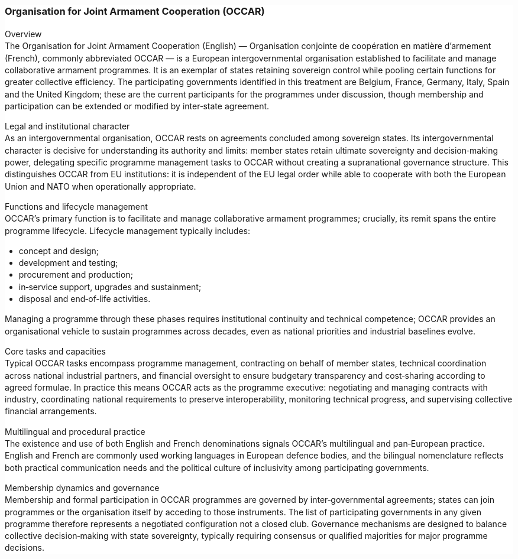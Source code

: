 ### Organisation for Joint Armament Cooperation (OCCAR)

Overview  
The Organisation for Joint Armament Cooperation (English) — Organisation conjointe de coopération en matière d’armement (French), commonly abbreviated OCCAR — is a European intergovernmental organisation established to facilitate and manage collaborative armament programmes. It is an exemplar of states retaining sovereign control while pooling certain functions for greater collective efficiency. The participating governments identified in this treatment are Belgium, France, Germany, Italy, Spain and the United Kingdom; these are the current participants for the programmes under discussion, though membership and participation can be extended or modified by inter‑state agreement.

Legal and institutional character  
As an intergovernmental organisation, OCCAR rests on agreements concluded among sovereign states. Its intergovernmental character is decisive for understanding its authority and limits: member states retain ultimate sovereignty and decision‑making power, delegating specific programme management tasks to OCCAR without creating a supranational governance structure. This distinguishes OCCAR from EU institutions: it is independent of the EU legal order while able to cooperate with both the European Union and NATO when operationally appropriate.

Functions and lifecycle management  
OCCAR’s primary function is to facilitate and manage collaborative armament programmes; crucially, its remit spans the entire programme lifecycle. Lifecycle management typically includes:
- concept and design;
- development and testing;
- procurement and production;
- in‑service support, upgrades and sustainment;
- disposal and end‑of‑life activities.

Managing a programme through these phases requires institutional continuity and technical competence; OCCAR provides an organisational vehicle to sustain programmes across decades, even as national priorities and industrial baselines evolve.

Core tasks and capacities  
Typical OCCAR tasks encompass programme management, contracting on behalf of member states, technical coordination across national industrial partners, and financial oversight to ensure budgetary transparency and cost‑sharing according to agreed formulae. In practice this means OCCAR acts as the programme executive: negotiating and managing contracts with industry, coordinating national requirements to preserve interoperability, monitoring technical progress, and supervising collective financial arrangements.

Multilingual and procedural practice  
The existence and use of both English and French denominations signals OCCAR’s multilingual and pan‑European practice. English and French are commonly used working languages in European defence bodies, and the bilingual nomenclature reflects both practical communication needs and the political culture of inclusivity among participating governments.

Membership dynamics and governance  
Membership and formal participation in OCCAR programmes are governed by inter‑governmental agreements; states can join programmes or the organisation itself by acceding to those instruments. The list of participating governments in any given programme therefore represents a negotiated configuration not a closed club. Governance mechanisms are designed to balance collective decision‑making with state sovereignty, typically requiring consensus or qualified majorities for major programme decisions.
